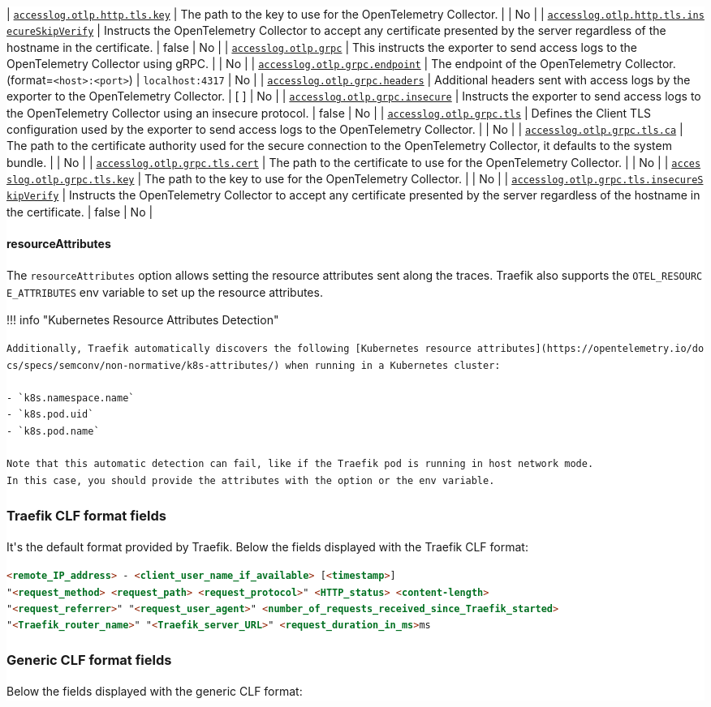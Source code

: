 | <a id="opt-accesslog-otlp-http-tls-key" href="#opt-accesslog-otlp-http-tls-key" title="#opt-accesslog-otlp-http-tls-key">`accesslog.otlp.http.tls.key`</a> | The path to the key to use for the OpenTelemetry Collector.                                                                            |                                  | No       |
| <a id="opt-accesslog-otlp-http-tls-insecureSkipVerify" href="#opt-accesslog-otlp-http-tls-insecureSkipVerify" title="#opt-accesslog-otlp-http-tls-insecureSkipVerify">`accesslog.otlp.http.tls.insecureSkipVerify`</a> | Instructs the OpenTelemetry Collector to accept any certificate presented by the server regardless of the hostname in the certificate. | false                            | No       |
| <a id="opt-accesslog-otlp-grpc" href="#opt-accesslog-otlp-grpc" title="#opt-accesslog-otlp-grpc">`accesslog.otlp.grpc`</a> | This instructs the exporter to send access logs to the OpenTelemetry Collector using gRPC.                                             |                                  | No       |
| <a id="opt-accesslog-otlp-grpc-endpoint" href="#opt-accesslog-otlp-grpc-endpoint" title="#opt-accesslog-otlp-grpc-endpoint">`accesslog.otlp.grpc.endpoint`</a> | The endpoint of the OpenTelemetry Collector. (format=`<host>:<port>`)                                                                  | `localhost:4317`                 | No       |
| <a id="opt-accesslog-otlp-grpc-headers" href="#opt-accesslog-otlp-grpc-headers" title="#opt-accesslog-otlp-grpc-headers">`accesslog.otlp.grpc.headers`</a> | Additional headers sent with access logs by the exporter to the OpenTelemetry Collector.                                               | [ ]                              | No       |
| <a id="opt-accesslog-otlp-grpc-insecure" href="#opt-accesslog-otlp-grpc-insecure" title="#opt-accesslog-otlp-grpc-insecure">`accesslog.otlp.grpc.insecure`</a> | Instructs the exporter to send access logs to the OpenTelemetry Collector using an insecure protocol.                                  | false                            | No       |
| <a id="opt-accesslog-otlp-grpc-tls" href="#opt-accesslog-otlp-grpc-tls" title="#opt-accesslog-otlp-grpc-tls">`accesslog.otlp.grpc.tls`</a> | Defines the Client TLS configuration used by the exporter to send access logs to the OpenTelemetry Collector.                          |                                  | No       |
| <a id="opt-accesslog-otlp-grpc-tls-ca" href="#opt-accesslog-otlp-grpc-tls-ca" title="#opt-accesslog-otlp-grpc-tls-ca">`accesslog.otlp.grpc.tls.ca`</a> | The path to the certificate authority used for the secure connection to the OpenTelemetry Collector, it defaults to the system bundle. |                                  | No       |
| <a id="opt-accesslog-otlp-grpc-tls-cert" href="#opt-accesslog-otlp-grpc-tls-cert" title="#opt-accesslog-otlp-grpc-tls-cert">`accesslog.otlp.grpc.tls.cert`</a> | The path to the certificate to use for the OpenTelemetry Collector.                                                                    |                                  | No       |
| <a id="opt-accesslog-otlp-grpc-tls-key" href="#opt-accesslog-otlp-grpc-tls-key" title="#opt-accesslog-otlp-grpc-tls-key">`accesslog.otlp.grpc.tls.key`</a> | The path to the key to use for the OpenTelemetry Collector.                                                                            |                                  | No       |
| <a id="opt-accesslog-otlp-grpc-tls-insecureSkipVerify" href="#opt-accesslog-otlp-grpc-tls-insecureSkipVerify" title="#opt-accesslog-otlp-grpc-tls-insecureSkipVerify">`accesslog.otlp.grpc.tls.insecureSkipVerify`</a> | Instructs the OpenTelemetry Collector to accept any certificate presented by the server regardless of the hostname in the certificate. | false                            | No       |

#### resourceAttributes

The `resourceAttributes` option allows setting the resource attributes sent along the traces.
Traefik also supports the `OTEL_RESOURCE_ATTRIBUTES` env variable to set up the resource attributes.

!!! info "Kubernetes Resource Attributes Detection"

    Additionally, Traefik automatically discovers the following [Kubernetes resource attributes](https://opentelemetry.io/docs/specs/semconv/non-normative/k8s-attributes/) when running in a Kubernetes cluster:
    
    - `k8s.namespace.name`
    - `k8s.pod.uid`
    - `k8s.pod.name`
    
    Note that this automatic detection can fail, like if the Traefik pod is running in host network mode.
    In this case, you should provide the attributes with the option or the env variable.

### Traefik CLF format fields

It's the default format provided by Traefik.
Below the fields displayed with the Traefik CLF format:

```html
<remote_IP_address> - <client_user_name_if_available> [<timestamp>] 
"<request_method> <request_path> <request_protocol>" <HTTP_status> <content-length> 
"<request_referrer>" "<request_user_agent>" <number_of_requests_received_since_Traefik_started>
"<Traefik_router_name>" "<Traefik_server_URL>" <request_duration_in_ms>ms
```

### Generic CLF format fields

Below the fields displayed with the generic CLF format:

